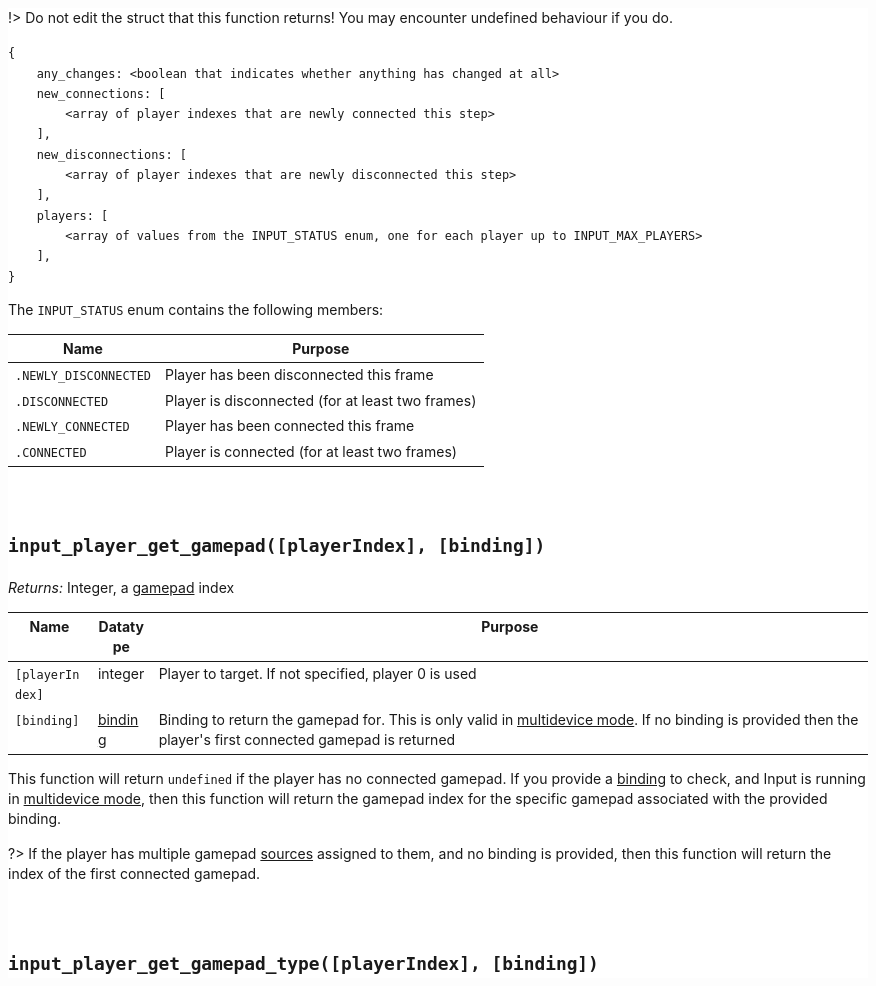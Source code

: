 !> Do not edit the struct that this function returns! You may encounter undefined behaviour if you do.

```
{
    any_changes: <boolean that indicates whether anything has changed at all>
    new_connections: [
        <array of player indexes that are newly connected this step>
    ],
    new_disconnections: [
        <array of player indexes that are newly disconnected this step>
    ],
    players: [
        <array of values from the INPUT_STATUS enum, one for each player up to INPUT_MAX_PLAYERS>
    ],
}
```

The `INPUT_STATUS` enum contains the following members:

|Name                 |Purpose                                         |
|---------------------|------------------------------------------------|
|`.NEWLY_DISCONNECTED`|Player has been disconnected this frame         |
|`.DISCONNECTED`      |Player is disconnected (for at least two frames)|
|`.NEWLY_CONNECTED`   |Player has been connected this frame            |
|`.CONNECTED`         |Player is connected (for at least two frames)   |

&nbsp;

## `input_player_get_gamepad([playerIndex], [binding])`

*Returns:* Integer, a [gamepad](https://manual.yoyogames.com/#t=GameMaker_Language%2FGML_Reference%2FGame_Input%2FGamePad_Input%2FGamepad_Input.htm) index

|Name           |Datatype                     |Purpose                                                                                                                                                                                                    |
|---------------|-----------------------------|-----------------------------------------------------------------------------------------------------------------------------------------------------------------------------------------------------------|
|`[playerIndex]`|integer                      |Player to target. If not specified, player 0 is used                                                                                                                                                       |
|`[binding]`    |[binding](Verbs-and-Bindings)|Binding to return the gamepad for. This is only valid in [multidevice mode](Input-Sources?id=input_source_modemultidevice). If no binding is provided then the player's first connected gamepad is returned|

This function will return `undefined` if the player has no connected gamepad. If you provide a [binding](Verbs-and-Bindings) to check, and Input is running in [multidevice mode](Input-Sources?id=input_source_modemultidevice), then this function will return the gamepad index for the specific gamepad associated with the provided binding.

?> If the player has multiple gamepad [sources](Input-Sources) assigned to them, and no binding is provided, then this function will return the index of the first connected gamepad.

&nbsp;

## `input_player_get_gamepad_type([playerIndex], [binding])`
